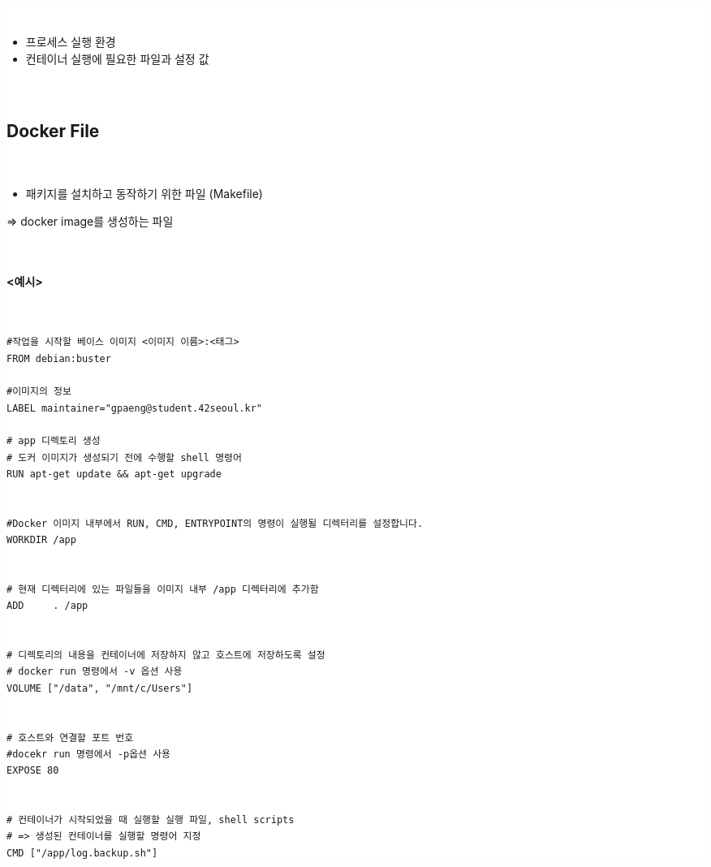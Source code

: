 
<br/>



- 프로세스 실행 환경 
- 컨테이너 실행에 필요한 파일과 설정 값



<br/>



## Docker File



<br/>



- 패키지를 설치하고 동작하기 위한 파일 (Makefile)

=> docker image를 생성하는 파일



<br/>



#### <예시>



<br/>



```shell
#작업을 시작할 베이스 이미지 <이미지 이름>:<태그>
FROM debian:buster

#이미지의 정보
LABEL maintainer="gpaeng@student.42seoul.kr"

# app 디렉토리 생성
# 도커 이미지가 생성되기 전에 수행할 shell 명령어
RUN apt-get update && apt-get upgrade


#Docker 이미지 내부에서 RUN, CMD, ENTRYPOINT의 명령이 실행될 디렉터리를 설정합니다.
WORKDIR /app


# 현재 디렉터리에 있는 파일들을 이미지 내부 /app 디렉터리에 추가함
ADD     . /app


# 디렉토리의 내용을 컨테이너에 저장하지 않고 호스트에 저장하도록 설정
# docker run 명령에서 -v 옵션 사용
VOLUME ["/data", "/mnt/c/Users"]


# 호스트와 연결할 포트 번호
#docekr run 명령에서 -p옵션 사용
EXPOSE 80

      
# 컨테이너가 시작되었을 때 실행할 실행 파일, shell scripts
# => 생성된 컨테이너를 실행할 명령어 지정
CMD ["/app/log.backup.sh"]

```
